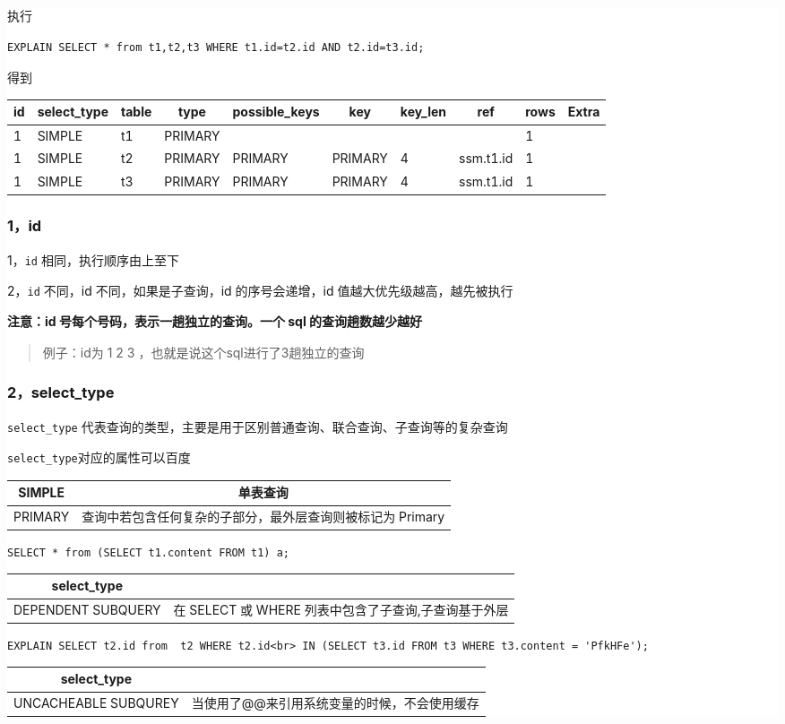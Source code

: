 执行

```
EXPLAIN SELECT * from t1,t2,t3 WHERE t1.id=t2.id AND t2.id=t3.id;	
```

得到

| id   | select_type | table | type    | possible_keys | key     | key_len | ref       | rows | Extra |
| ---- | ----------- | ----- | ------- | ------------- | ------- | ------- | --------- | ---- | ----- |
| 1    | SIMPLE      | t1    | PRIMARY |               |         |         |           | 1    |       |
| 1    | SIMPLE      | t2    | PRIMARY | PRIMARY       | PRIMARY | 4       | ssm.t1.id | 1    |       |
| 1    | SIMPLE      | t3    | PRIMARY | PRIMARY       | PRIMARY | 4       | ssm.t1.id | 1    |       |



### 1，id

1，`id` 相同，执行顺序由上至下

2，`id` 不同，id 不同，如果是子查询，id 的序号会递增，id 值越大优先级越高，越先被执行



**注意：id 号每个号码，表示一趟独立的查询。一个 sql 的查询趟数越少越好**

> 例子：id为 1  2  3 ，也就是说这个sql进行了3趟独立的查询



### 2，select_type

`select_type` 代表查询的类型，主要是用于区别普通查询、联合查询、子查询等的复杂查询

`select_type`对应的属性可以百度



| SIMPLE  | 单表查询                                                   |
| ------- | ---------------------------------------------------------- |
| PRIMARY | 查询中若包含任何复杂的子部分，最外层查询则被标记为 Primary |

```
SELECT * from (SELECT t1.content FROM t1) a;
```



| select_type        |                                                      |
| ------------------ | ---------------------------------------------------- |
| DEPENDENT SUBQUERY | 在 SELECT 或 WHERE 列表中包含了子查询,子查询基于外层 |

```
EXPLAIN SELECT t2.id from  t2 WHERE t2.id<br> IN (SELECT t3.id FROM t3 WHERE t3.content = 'PfkHFe');
```



| select_type          |                                              |
| -------------------- | -------------------------------------------- |
| UNCACHEABLE SUBQUREY | 当使用了@@来引用系统变量的时候，不会使用缓存 |
